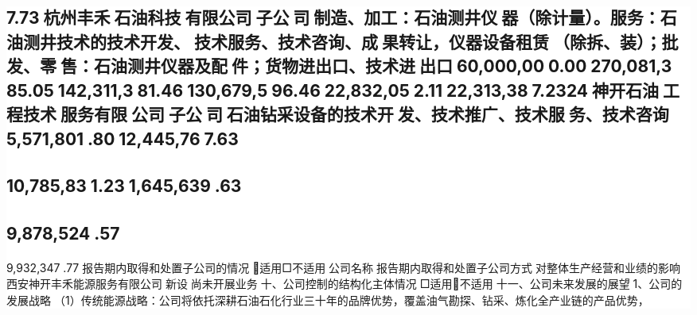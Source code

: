 7.73
杭州丰禾
石油科技
有限公司
子公
司
制造、加工：石油测井仪
器（除计量）。服务：石
油测井技术的技术开发、
技术服务、技术咨询、成
果转让，仪器设备租赁
（除拆、装）；批发、零
售：石油测井仪器及配
件；货物进出口、技术进
出口
60,000,00
0.00
270,081,3
85.05
142,311,3
81.46
130,679,5
96.46
22,832,05
2.11
22,313,38
7.2324
神开石油
工程技术
服务有限
公司
子公
司
石油钻采设备的技术开
发、技术推广、技术服
务、技术咨询
5,571,801
.80
12,445,76
7.63
-
10,785,83
1.23
1,645,639
.63
-
9,878,524
.57
-
9,932,347
.77
报告期内取得和处置子公司的情况
适用□不适用
公司名称
报告期内取得和处置子公司方式
对整体生产经营和业绩的影响
西安神开丰禾能源服务有限公司
新设
尚未开展业务
十、公司控制的结构化主体情况
□适用不适用
十一、公司未来发展的展望
1、公司的发展战略
（1）传统能源战略：公司将依托深耕石油石化行业三十年的品牌优势，覆盖油气勘探、钻采、炼化全产业链的产品优势，